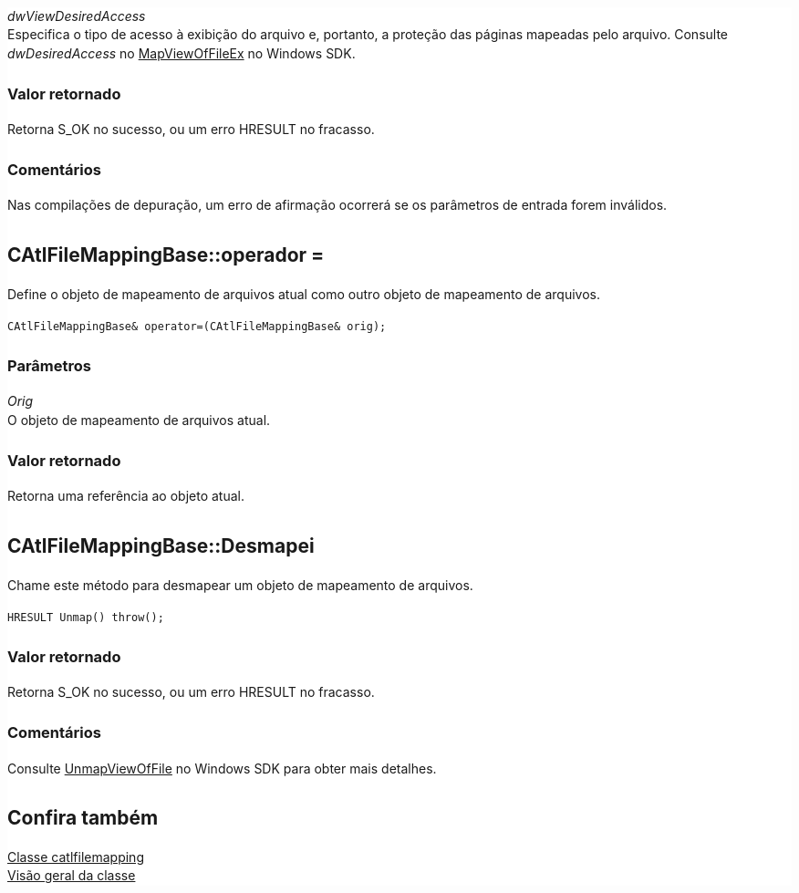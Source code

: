 *dwViewDesiredAccess*<br/>
Especifica o tipo de acesso à exibição do arquivo e, portanto, a proteção das páginas mapeadas pelo arquivo. Consulte *dwDesiredAccess* no [MapViewOfFileEx](/windows/win32/api/memoryapi/nf-memoryapi-mapviewoffileex) no Windows SDK.

### <a name="return-value"></a>Valor retornado

Retorna S_OK no sucesso, ou um erro HRESULT no fracasso.

### <a name="remarks"></a>Comentários

Nas compilações de depuração, um erro de afirmação ocorrerá se os parâmetros de entrada forem inválidos.

## <a name="catlfilemappingbaseoperator-"></a><a name="operator_eq"></a>CAtlFileMappingBase::operador =

Define o objeto de mapeamento de arquivos atual como outro objeto de mapeamento de arquivos.

```
CAtlFileMappingBase& operator=(CAtlFileMappingBase& orig);
```

### <a name="parameters"></a>Parâmetros

*Orig*<br/>
O objeto de mapeamento de arquivos atual.

### <a name="return-value"></a>Valor retornado

Retorna uma referência ao objeto atual.

## <a name="catlfilemappingbaseunmap"></a><a name="unmap"></a>CAtlFileMappingBase::Desmapei

Chame este método para desmapear um objeto de mapeamento de arquivos.

```
HRESULT Unmap() throw();
```

### <a name="return-value"></a>Valor retornado

Retorna S_OK no sucesso, ou um erro HRESULT no fracasso.

### <a name="remarks"></a>Comentários

Consulte [UnmapViewOfFile](/windows/win32/api/memoryapi/nf-memoryapi-unmapviewoffile) no Windows SDK para obter mais detalhes.

## <a name="see-also"></a>Confira também

[Classe catlfilemapping](../../atl/reference/catlfilemapping-class.md)<br/>
[Visão geral da classe](../../atl/atl-class-overview.md)
